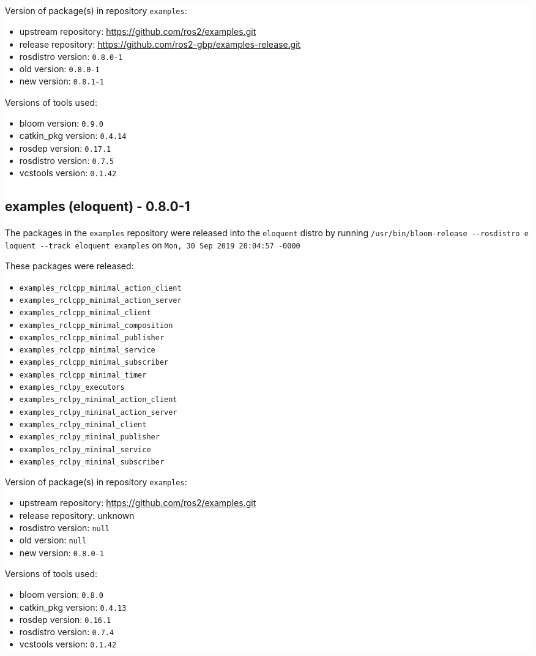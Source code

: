 Version of package(s) in repository `examples`:

- upstream repository: https://github.com/ros2/examples.git
- release repository: https://github.com/ros2-gbp/examples-release.git
- rosdistro version: `0.8.0-1`
- old version: `0.8.0-1`
- new version: `0.8.1-1`

Versions of tools used:

- bloom version: `0.9.0`
- catkin_pkg version: `0.4.14`
- rosdep version: `0.17.1`
- rosdistro version: `0.7.5`
- vcstools version: `0.1.42`


## examples (eloquent) - 0.8.0-1

The packages in the `examples` repository were released into the `eloquent` distro by running `/usr/bin/bloom-release --rosdistro eloquent --track eloquent examples` on `Mon, 30 Sep 2019 20:04:57 -0000`

These packages were released:
- `examples_rclcpp_minimal_action_client`
- `examples_rclcpp_minimal_action_server`
- `examples_rclcpp_minimal_client`
- `examples_rclcpp_minimal_composition`
- `examples_rclcpp_minimal_publisher`
- `examples_rclcpp_minimal_service`
- `examples_rclcpp_minimal_subscriber`
- `examples_rclcpp_minimal_timer`
- `examples_rclpy_executors`
- `examples_rclpy_minimal_action_client`
- `examples_rclpy_minimal_action_server`
- `examples_rclpy_minimal_client`
- `examples_rclpy_minimal_publisher`
- `examples_rclpy_minimal_service`
- `examples_rclpy_minimal_subscriber`

Version of package(s) in repository `examples`:

- upstream repository: https://github.com/ros2/examples.git
- release repository: unknown
- rosdistro version: `null`
- old version: `null`
- new version: `0.8.0-1`

Versions of tools used:

- bloom version: `0.8.0`
- catkin_pkg version: `0.4.13`
- rosdep version: `0.16.1`
- rosdistro version: `0.7.4`
- vcstools version: `0.1.42`
